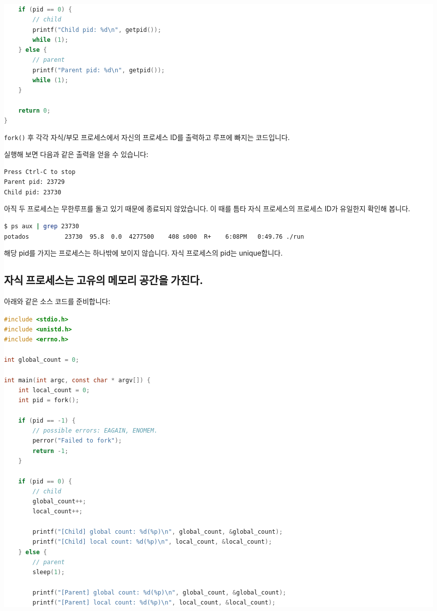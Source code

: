 ~~~c
	if (pid == 0) {
		// child
		printf("Child pid: %d\n", getpid());
		while (1);
	} else {
		// parent
		printf("Parent pid: %d\n", getpid());
		while (1);
	}

	return 0;
}
~~~

`fork()` 후 각각 자식/부모 프로세스에서 자신의 프로세스 ID를 출력하고 루프에 빠지는 코드입니다.

실행해 보면 다음과 같은 출력을 얻을 수 있습니다:

~~~
Press Ctrl-C to stop
Parent pid: 23729
Child pid: 23730
~~~

아직 두 프로세스는 무한루프를 돌고 있기 때문에 종료되지 않았습니다. 이 때를 틈타 자식 프로세스의 프로세스 ID가 유일한지 확인해 봅니다.

~~~bash
$ ps aux | grep 23730
potados          23730  95.8  0.0  4277500    408 s000  R+    6:08PM   0:49.76 ./run
~~~

해당 pid를 가지는 프로세스는 하나밖에 보이지 않습니다. 자식 프로세스의 pid는 unique합니다.

## 자식 프로세스는 고유의 메모리 공간을 가진다.

아래와 같은 소스 코드를 준비합니다:

~~~c
#include <stdio.h>
#include <unistd.h>
#include <errno.h>

int global_count = 0;

int main(int argc, const char * argv[]) {
	int local_count = 0;
    int pid = fork();

	if (pid == -1) {
		// possible errors: EAGAIN, ENOMEM.
	    perror("Failed to fork");
	    return -1;
	}

	if (pid == 0) {
		// child
		global_count++;
		local_count++;

		printf("[Child] global count: %d(%p)\n", global_count, &global_count);
		printf("[Child] local count: %d(%p)\n", local_count, &local_count);
	} else {
		// parent
		sleep(1);

		printf("[Parent] global count: %d(%p)\n", global_count, &global_count);
		printf("[Parent] local count: %d(%p)\n", local_count, &local_count);
~~~